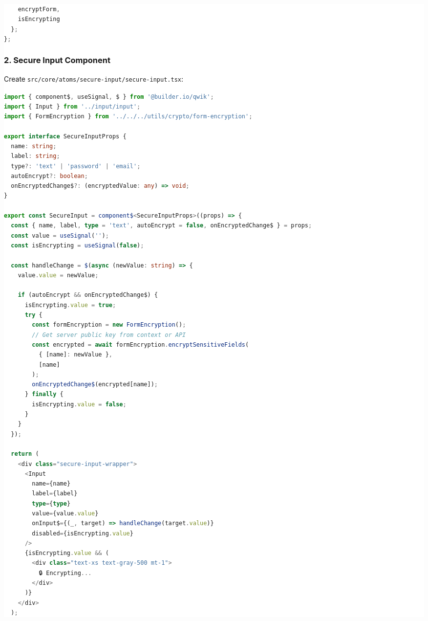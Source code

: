 ```typescript
    encryptForm,
    isEncrypting
  };
};
```

### 2. Secure Input Component

Create `src/core/atoms/secure-input/secure-input.tsx`:

```typescript
import { component$, useSignal, $ } from '@builder.io/qwik';
import { Input } from '../input/input';
import { FormEncryption } from '../../../utils/crypto/form-encryption';

export interface SecureInputProps {
  name: string;
  label: string;
  type?: 'text' | 'password' | 'email';
  autoEncrypt?: boolean;
  onEncryptedChange$?: (encryptedValue: any) => void;
}

export const SecureInput = component$<SecureInputProps>((props) => {
  const { name, label, type = 'text', autoEncrypt = false, onEncryptedChange$ } = props;
  const value = useSignal('');
  const isEncrypting = useSignal(false);

  const handleChange = $(async (newValue: string) => {
    value.value = newValue;
    
    if (autoEncrypt && onEncryptedChange$) {
      isEncrypting.value = true;
      try {
        const formEncryption = new FormEncryption();
        // Get server public key from context or API
        const encrypted = await formEncryption.encryptSensitiveFields(
          { [name]: newValue },
          [name]
        );
        onEncryptedChange$(encrypted[name]);
      } finally {
        isEncrypting.value = false;
      }
    }
  });

  return (
    <div class="secure-input-wrapper">
      <Input
        name={name}
        label={label}
        type={type}
        value={value.value}
        onInput$={(_, target) => handleChange(target.value)}
        disabled={isEncrypting.value}
      />
      {isEncrypting.value && (
        <div class="text-xs text-gray-500 mt-1">
          🔒 Encrypting...
        </div>
      )}
    </div>
  );
```

  [fieldName: string]: {